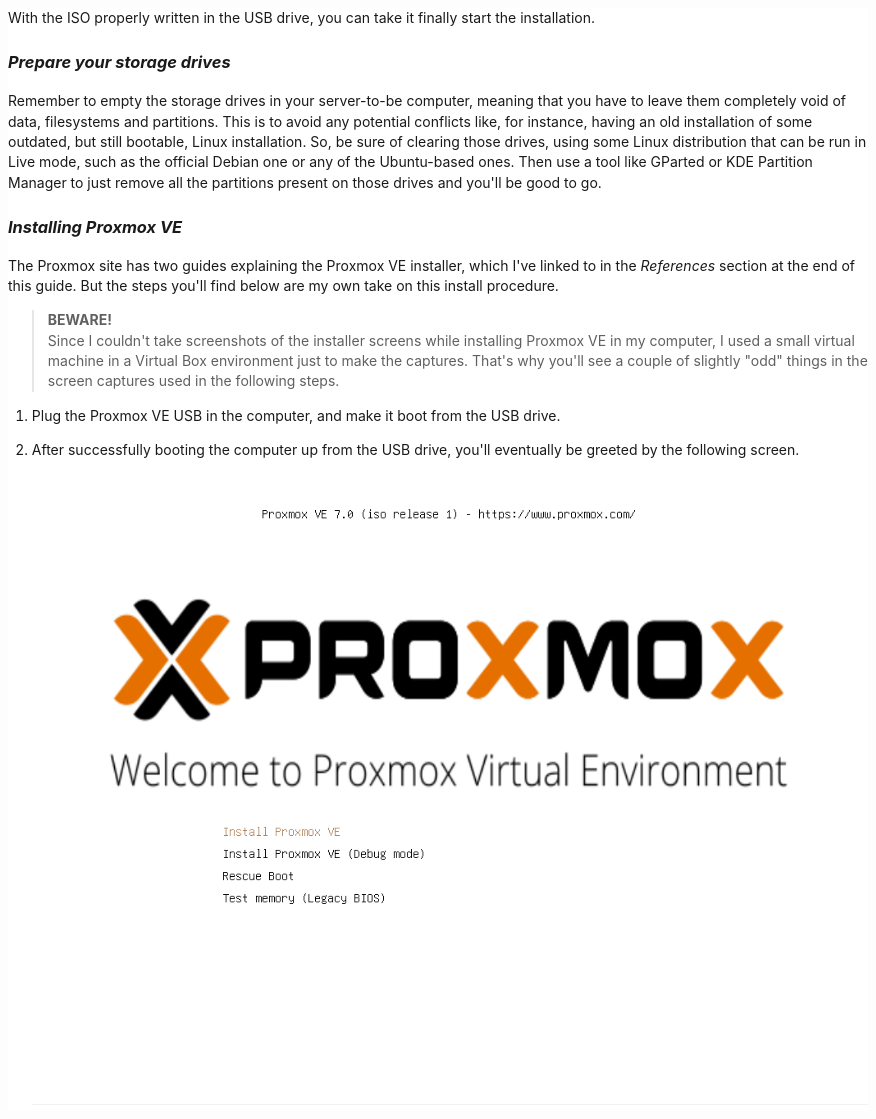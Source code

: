 
With the ISO properly written in the USB drive, you can take it  finally start the installation.

### _Prepare your storage drives_

Remember to empty the storage drives in your server-to-be computer, meaning that you have to leave them completely void of data, filesystems and partitions. This is to avoid any potential conflicts like, for instance, having an old installation of some outdated, but still bootable, Linux installation. So, be sure of clearing those drives, using some Linux distribution that can be run in Live mode, such as the official Debian one or any of the Ubuntu-based ones. Then use a tool like GParted or KDE Partition Manager to just remove all the partitions present on those drives and you'll be good to go.

### _Installing Proxmox VE_

The Proxmox site has two guides explaining the Proxmox VE installer, which I've linked to in the _References_ section at the end of this guide. But the steps you'll find below are my own take on this install procedure.

> **BEWARE!**  
> Since I couldn't take screenshots of the installer screens while installing Proxmox VE in my computer, I used a small virtual machine in a Virtual Box environment just to make the captures. That's why you'll see a couple of slightly "odd" things in the screen captures used in the following steps.

1. Plug the Proxmox VE USB in the computer, and make it boot from the USB drive.

2. After successfully booting the computer up from the USB drive, you'll eventually be greeted by the following screen.

    ![Installer's welcome screen](images/g004/Installer-01_initial_screen.png "Installer's welcome screen")
